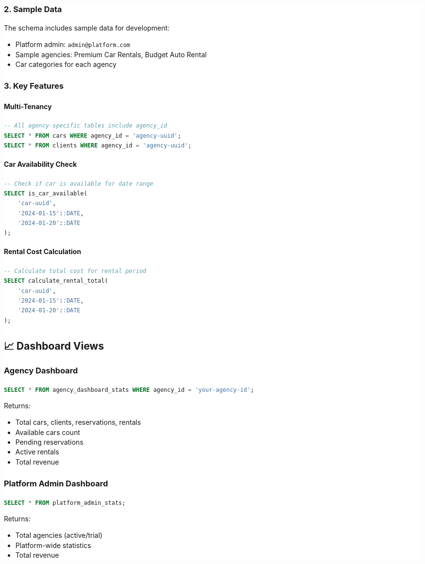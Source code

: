 ### 2. Sample Data
The schema includes sample data for development:
- Platform admin: `admin@platform.com`
- Sample agencies: Premium Car Rentals, Budget Auto Rental
- Car categories for each agency

### 3. Key Features

#### Multi-Tenancy
```sql
-- All agency-specific tables include agency_id
SELECT * FROM cars WHERE agency_id = 'agency-uuid';
SELECT * FROM clients WHERE agency_id = 'agency-uuid';
```

#### Car Availability Check
```sql
-- Check if car is available for date range
SELECT is_car_available(
    'car-uuid',
    '2024-01-15'::DATE,
    '2024-01-20'::DATE
);
```

#### Rental Cost Calculation
```sql
-- Calculate total cost for rental period
SELECT calculate_rental_total(
    'car-uuid',
    '2024-01-15'::DATE,
    '2024-01-20'::DATE
);
```

## 📈 Dashboard Views

### Agency Dashboard
```sql
SELECT * FROM agency_dashboard_stats WHERE agency_id = 'your-agency-id';
```
Returns:
- Total cars, clients, reservations, rentals
- Available cars count
- Pending reservations
- Active rentals
- Total revenue

### Platform Admin Dashboard
```sql
SELECT * FROM platform_admin_stats;
```
Returns:
- Total agencies (active/trial)
- Platform-wide statistics
- Total revenue
